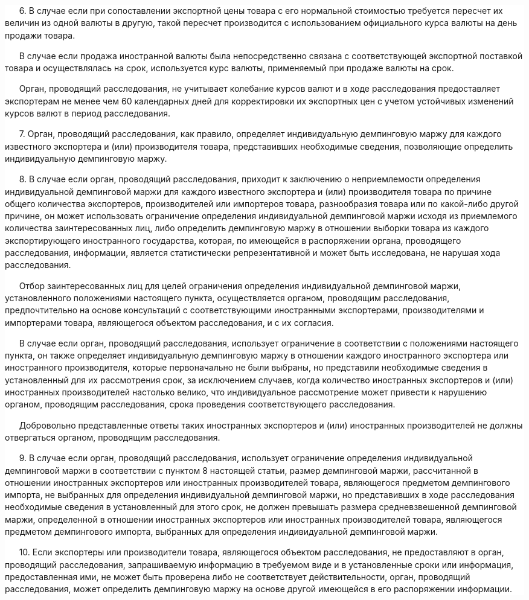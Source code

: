       6. В случае если при сопоставлении экспортной цены товара с его нормальной стоимостью требуется пересчет их величин из одной валюты в другую, такой пересчет производится с использованием официального курса валюты на день продажи товара.

      В случае если продажа иностранной валюты была непосредственно связана с соответствующей экспортной поставкой товара и осуществлялась на срок, используется курс валюты, применяемый при продаже валюты на срок.

      Орган, проводящий расследования, не учитывает колебание курсов валют и в ходе расследования предоставляет экспортерам не менее чем 60 календарных дней для корректировки их экспортных цен с учетом устойчивых изменений курсов валют в период расследования.

      7. Орган, проводящий расследования, как правило, определяет индивидуальную демпинговую маржу для каждого известного экспортера и (или) производителя товара, представивших необходимые сведения, позволяющие определить индивидуальную демпинговую маржу.

      8. В случае если орган, проводящий расследования, приходит к заключению о неприемлемости определения индивидуальной демпинговой маржи для каждого известного экспортера и (или) производителя товара по причине общего количества экспортеров, производителей или импортеров товара, разнообразия товара или по какой-либо другой причине, он может использовать ограничение определения индивидуальной демпинговой маржи исходя из приемлемого количества заинтересованных лиц, либо определить демпинговую маржу в отношении выборки товара из каждого экспортирующего иностранного государства, которая, по имеющейся в распоряжении органа, проводящего расследования, информации, является статистически репрезентативной и может быть исследована, не нарушая хода расследования.

      Отбор заинтересованных лиц для целей ограничения определения индивидуальной демпинговой маржи, установленного положениями настоящего пункта, осуществляется органом, проводящим расследования, предпочтительно на основе консультаций с соответствующими иностранными экспортерами, производителями и импортерами товара, являющегося объектом расследования, и с их согласия.

      В случае если орган, проводящий расследования, использует ограничение в соответствии с положениями настоящего пункта, он также определяет индивидуальную демпинговую маржу в отношении каждого иностранного экспортера или иностранного производителя, которые первоначально не были выбраны, но представили необходимые сведения в установленный для их рассмотрения срок, за исключением случаев, когда количество иностранных экспортеров и (или) иностранных производителей настолько велико, что индивидуальное рассмотрение может привести к нарушению органом, проводящим расследования, срока проведения соответствующего расследования.

      Добровольно представленные ответы таких иностранных экспортеров и (или) иностранных производителей не должны отвергаться органом, проводящим расследования.

      9. В случае если орган, проводящий расследования, использует ограничение определения индивидуальной демпинговой маржи в соответствии с пунктом 8 настоящей статьи, размер демпинговой маржи, рассчитанной в отношении иностранных экспортеров или иностранных производителей товара, являющегося предметом демпингового импорта, не выбранных для определения индивидуальной демпинговой маржи, но представивших в ходе расследования необходимые сведения в установленный для этого срок, не должен превышать размера средневзвешенной демпинговой маржи, определенной в отношении иностранных экспортеров или иностранных производителей товара, являющегося предметом демпингового импорта, выбранных для определения индивидуальной демпинговой маржи.

      10. Если экспортеры или производители товара, являющегося объектом расследования, не предоставляют в орган, проводящий расследования, запрашиваемую информацию в требуемом виде и в установленные сроки или информация, предоставленная ими, не может быть проверена либо не соответствует действительности, орган, проводящий расследования, может определить демпинговую маржу на основе другой имеющейся в его распоряжении информации.
